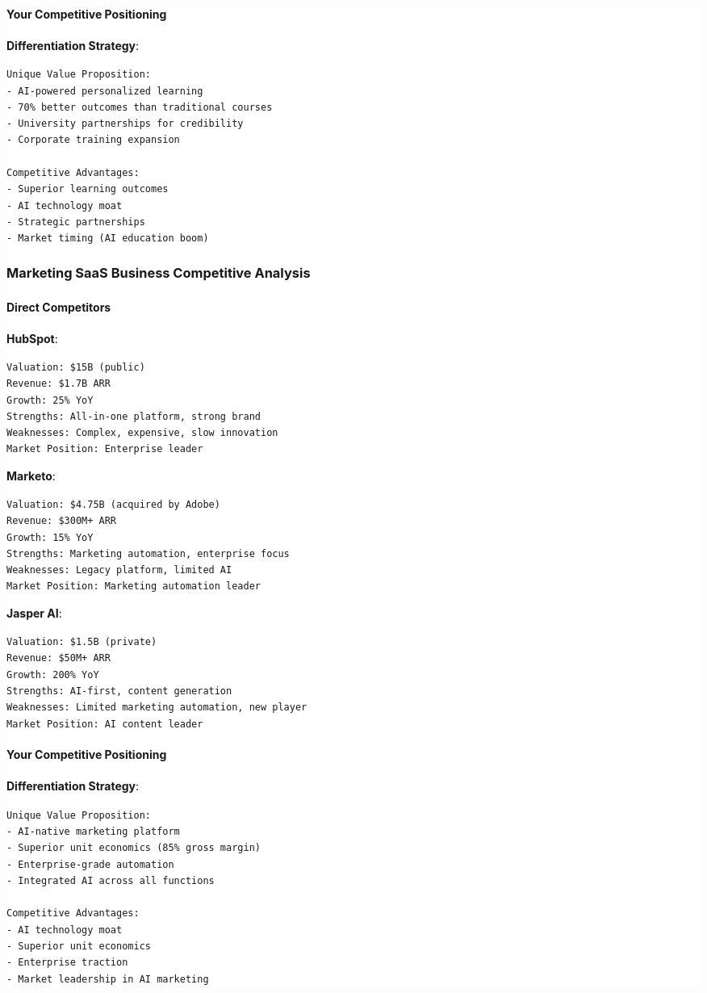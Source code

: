 #### Your Competitive Positioning

**Differentiation Strategy**:
```
Unique Value Proposition:
- AI-powered personalized learning
- 70% better outcomes than traditional courses
- University partnerships for credibility
- Corporate training expansion

Competitive Advantages:
- Superior learning outcomes
- AI technology moat
- Strategic partnerships
- Market timing (AI education boom)
```

### Marketing SaaS Business Competitive Analysis

#### Direct Competitors

**HubSpot**:
```
Valuation: $15B (public)
Revenue: $1.7B ARR
Growth: 25% YoY
Strengths: All-in-one platform, strong brand
Weaknesses: Complex, expensive, slow innovation
Market Position: Enterprise leader
```

**Marketo**:
```
Valuation: $4.75B (acquired by Adobe)
Revenue: $300M+ ARR
Growth: 15% YoY
Strengths: Marketing automation, enterprise focus
Weaknesses: Legacy platform, limited AI
Market Position: Marketing automation leader
```

**Jasper AI**:
```
Valuation: $1.5B (private)
Revenue: $50M+ ARR
Growth: 200% YoY
Strengths: AI-first, content generation
Weaknesses: Limited marketing automation, new player
Market Position: AI content leader
```

#### Your Competitive Positioning

**Differentiation Strategy**:
```
Unique Value Proposition:
- AI-native marketing platform
- Superior unit economics (85% gross margin)
- Enterprise-grade automation
- Integrated AI across all functions

Competitive Advantages:
- AI technology moat
- Superior unit economics
- Enterprise traction
- Market leadership in AI marketing
```
